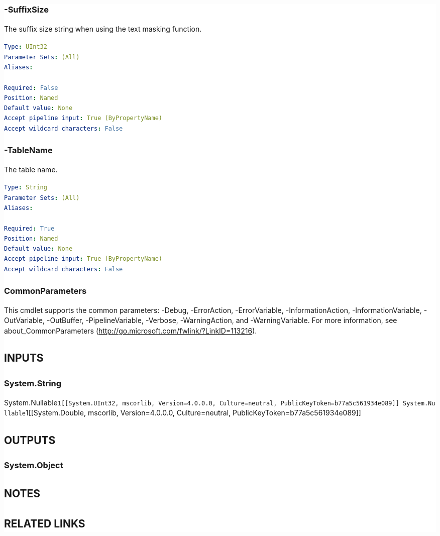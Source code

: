 ### -SuffixSize
The suffix size string when using the text masking function.

```yaml
Type: UInt32
Parameter Sets: (All)
Aliases: 

Required: False
Position: Named
Default value: None
Accept pipeline input: True (ByPropertyName)
Accept wildcard characters: False
```

### -TableName
The table name.

```yaml
Type: String
Parameter Sets: (All)
Aliases: 

Required: True
Position: Named
Default value: None
Accept pipeline input: True (ByPropertyName)
Accept wildcard characters: False
```

### CommonParameters
This cmdlet supports the common parameters: -Debug, -ErrorAction, -ErrorVariable, -InformationAction, -InformationVariable, -OutVariable, -OutBuffer, -PipelineVariable, -Verbose, -WarningAction, and -WarningVariable. For more information, see about_CommonParameters (http://go.microsoft.com/fwlink/?LinkID=113216).

## INPUTS

### System.String
System.Nullable`1[[System.UInt32, mscorlib, Version=4.0.0.0, Culture=neutral, PublicKeyToken=b77a5c561934e089]]
System.Nullable`1[[System.Double, mscorlib, Version=4.0.0.0, Culture=neutral, PublicKeyToken=b77a5c561934e089]]

## OUTPUTS

### System.Object

## NOTES

## RELATED LINKS

